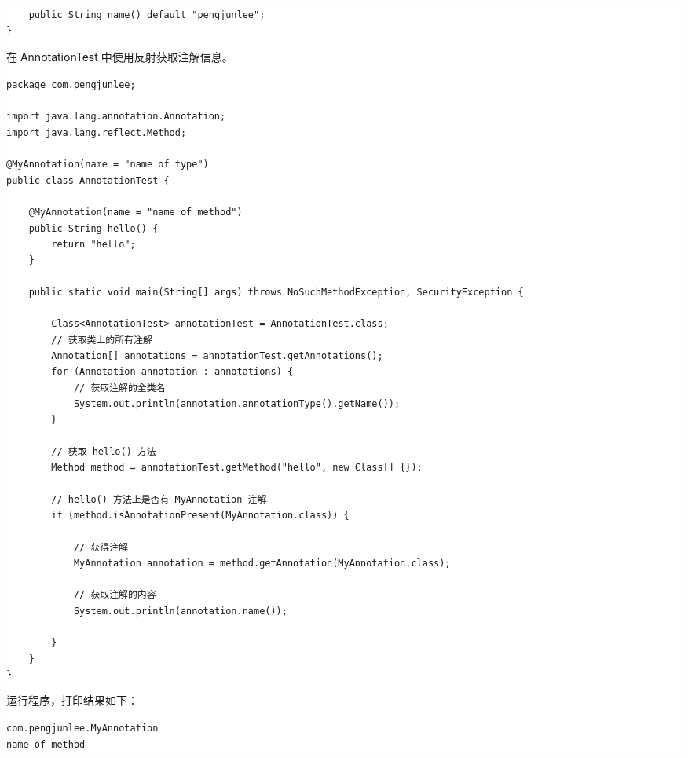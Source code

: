 		public String name() default "pengjunlee";
	}

在 AnnotationTest 中使用反射获取注解信息。  

	package com.pengjunlee;
	 
	import java.lang.annotation.Annotation;
	import java.lang.reflect.Method;
	 
	@MyAnnotation(name = "name of type")
	public class AnnotationTest {
	 
		@MyAnnotation(name = "name of method")
		public String hello() {
			return "hello";
		}
	 
		public static void main(String[] args) throws NoSuchMethodException, SecurityException {
	 
			Class<AnnotationTest> annotationTest = AnnotationTest.class;
			// 获取类上的所有注解
			Annotation[] annotations = annotationTest.getAnnotations();
			for (Annotation annotation : annotations) {
				// 获取注解的全类名
				System.out.println(annotation.annotationType().getName());
			}
	 
			// 获取 hello() 方法
			Method method = annotationTest.getMethod("hello", new Class[] {});
	 
			// hello() 方法上是否有 MyAnnotation 注解
			if (method.isAnnotationPresent(MyAnnotation.class)) {
	 
				// 获得注解
				MyAnnotation annotation = method.getAnnotation(MyAnnotation.class);
	 
				// 获取注解的内容
				System.out.println(annotation.name());
	 
			}
		}
	}

运行程序，打印结果如下：  

`com.pengjunlee.MyAnnotation`  
`name of method`  